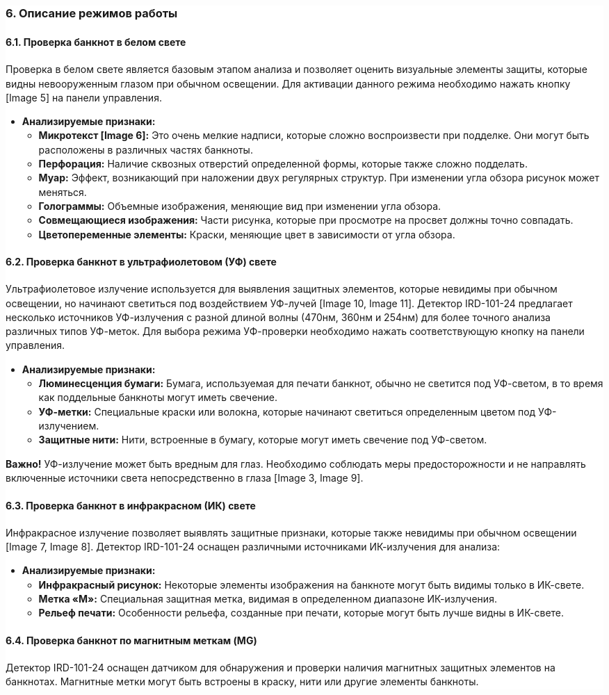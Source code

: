 ### **6. Описание режимов работы**

#### **6.1. Проверка банкнот в белом свете**

Проверка в белом свете является базовым этапом анализа и позволяет оценить визуальные элементы защиты, которые видны невооруженным глазом при обычном освещении. Для активации данного режима необходимо нажать кнопку [Image 5] на панели управления.

- **Анализируемые признаки:**
    - **Микротекст [Image 6]:** Это очень мелкие надписи, которые сложно воспроизвести при подделке. Они могут быть расположены в различных частях банкноты.
    - **Перфорация:** Наличие сквозных отверстий определенной формы, которые также сложно подделать.
    - **Муар:** Эффект, возникающий при наложении двух регулярных структур. При изменении угла обзора рисунок может меняться.
    - **Голограммы:** Объемные изображения, меняющие вид при изменении угла обзора.
    - **Совмещающиеся изображения:** Части рисунка, которые при просмотре на просвет должны точно совпадать.
    - **Цветопеременные элементы:** Краски, меняющие цвет в зависимости от угла обзора.

#### **6.2. Проверка банкнот в ультрафиолетовом (УФ) свете**

Ультрафиолетовое излучение используется для выявления защитных элементов, которые невидимы при обычном освещении, но начинают светиться под воздействием УФ-лучей [Image 10, Image 11]. Детектор IRD-101-24 предлагает несколько источников УФ-излучения с разной длиной волны (470нм, 360нм и 254нм) для более точного анализа различных типов УФ-меток. Для выбора режима УФ-проверки необходимо нажать соответствующую кнопку на панели управления.

- **Анализируемые признаки:**
    - **Люминесценция бумаги:** Бумага, используемая для печати банкнот, обычно не светится под УФ-светом, в то время как поддельные банкноты могут иметь свечение.
    - **УФ-метки:** Специальные краски или волокна, которые начинают светиться определенным цветом под УФ-излучением.
    - **Защитные нити:** Нити, встроенные в бумагу, которые могут иметь свечение под УФ-светом.

**Важно!** УФ-излучение может быть вредным для глаз. Необходимо соблюдать меры предосторожности и не направлять включенные источники света непосредственно в глаза [Image 3, Image 9].

#### **6.3. Проверка банкнот в инфракрасном (ИК) свете**

Инфракрасное излучение позволяет выявлять защитные признаки, которые также невидимы при обычном освещении [Image 7, Image 8]. Детектор IRD-101-24 оснащен различными источниками ИК-излучения для анализа:

- **Анализируемые признаки:**
    - **Инфракрасный рисунок:** Некоторые элементы изображения на банкноте могут быть видимы только в ИК-свете.
    - **Метка «М»:** Специальная защитная метка, видимая в определенном диапазоне ИК-излучения.
    - **Рельеф печати:** Особенности рельефа, созданные при печати, которые могут быть лучше видны в ИК-свете.

#### **6.4. Проверка банкнот по магнитным меткам (MG)**

Детектор IRD-101-24 оснащен датчиком для обнаружения и проверки наличия магнитных защитных элементов на банкнотах. Магнитные метки могут быть встроены в краску, нити или другие элементы банкноты.
